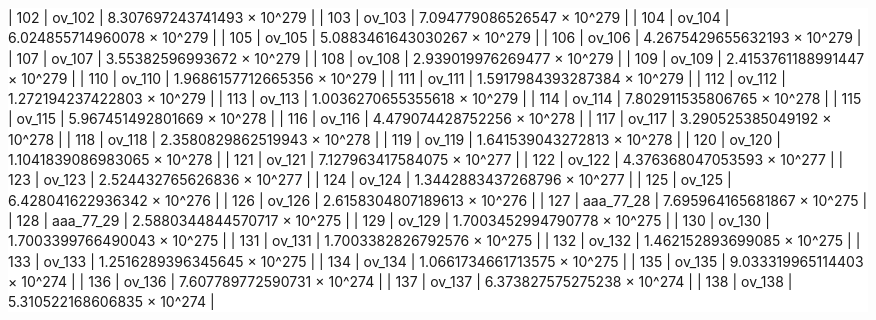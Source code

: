 | 102 | ov_102 | 8.307697243741493 × 10^279 |
| 103 | ov_103 | 7.094779086526547 × 10^279 |
| 104 | ov_104 | 6.024855714960078 × 10^279 |
| 105 | ov_105 | 5.0883461643030267 × 10^279 |
| 106 | ov_106 | 4.2675429655632193 × 10^279 |
| 107 | ov_107 | 3.55382596993672 × 10^279 |
| 108 | ov_108 | 2.939019976269477 × 10^279 |
| 109 | ov_109 | 2.4153761188991447 × 10^279 |
| 110 | ov_110 | 1.9686157712665356 × 10^279 |
| 111 | ov_111 | 1.5917984393287384 × 10^279 |
| 112 | ov_112 | 1.272194237422803 × 10^279 |
| 113 | ov_113 | 1.0036270655355618 × 10^279 |
| 114 | ov_114 | 7.802911535806765 × 10^278 |
| 115 | ov_115 | 5.967451492801669 × 10^278 |
| 116 | ov_116 | 4.479074428752256 × 10^278 |
| 117 | ov_117 | 3.290525385049192 × 10^278 |
| 118 | ov_118 | 2.3580829862519943 × 10^278 |
| 119 | ov_119 | 1.641539043272813 × 10^278 |
| 120 | ov_120 | 1.1041839086983065 × 10^278 |
| 121 | ov_121 | 7.127963417584075 × 10^277 |
| 122 | ov_122 | 4.376368047053593 × 10^277 |
| 123 | ov_123 | 2.524432765626836 × 10^277 |
| 124 | ov_124 | 1.3442883437268796 × 10^277 |
| 125 | ov_125 | 6.428041622936342 × 10^276 |
| 126 | ov_126 | 2.6158304807189613 × 10^276 |
| 127 | aaa_77_28 | 7.695964165681867 × 10^275 |
| 128 | aaa_77_29 | 2.5880344844570717 × 10^275 |
| 129 | ov_129 | 1.7003452994790778 × 10^275 |
| 130 | ov_130 | 1.7003399766490043 × 10^275 |
| 131 | ov_131 | 1.7003382826792576 × 10^275 |
| 132 | ov_132 | 1.462152893699085 × 10^275 |
| 133 | ov_133 | 1.2516289396345645 × 10^275 |
| 134 | ov_134 | 1.0661734661713575 × 10^275 |
| 135 | ov_135 | 9.033319965114403 × 10^274 |
| 136 | ov_136 | 7.607789772590731 × 10^274 |
| 137 | ov_137 | 6.373827575275238 × 10^274 |
| 138 | ov_138 | 5.310522168606835 × 10^274 |